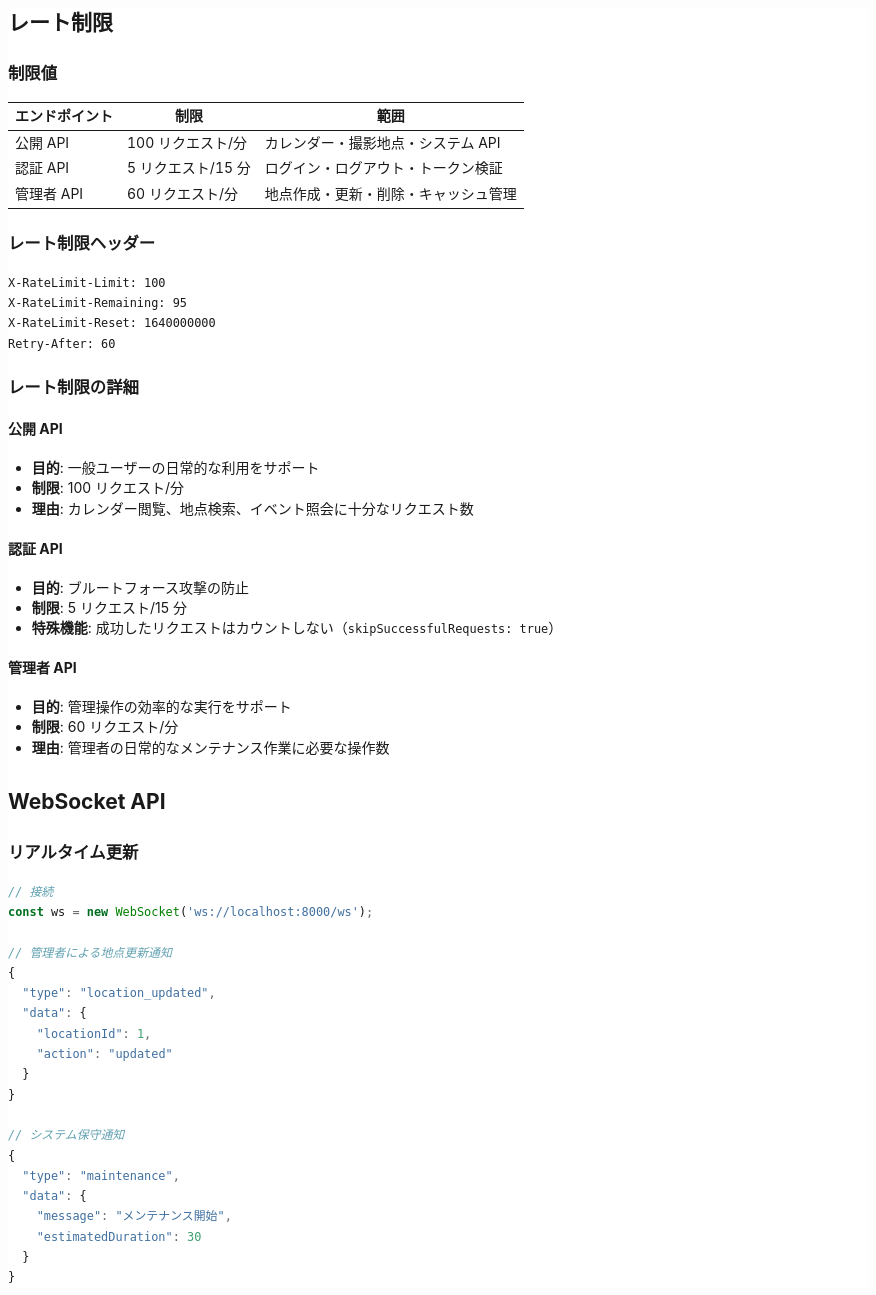 ## レート制限

### 制限値

| エンドポイント | 制限 | 範囲 |
|----------------|------|------|
| 公開 API | 100 リクエスト/分 | カレンダー・撮影地点・システム API |
| 認証 API | 5 リクエスト/15 分 | ログイン・ログアウト・トークン検証 |
| 管理者 API | 60 リクエスト/分 | 地点作成・更新・削除・キャッシュ管理 |

### レート制限ヘッダー

```http
X-RateLimit-Limit: 100
X-RateLimit-Remaining: 95
X-RateLimit-Reset: 1640000000
Retry-After: 60
```

### レート制限の詳細

#### 公開 API
- **目的**: 一般ユーザーの日常的な利用をサポート
- **制限**: 100 リクエスト/分
- **理由**: カレンダー閲覧、地点検索、イベント照会に十分なリクエスト数

#### 認証 API
- **目的**: ブルートフォース攻撃の防止
- **制限**: 5 リクエスト/15 分
- **特殊機能**: 成功したリクエストはカウントしない（`skipSuccessfulRequests: true`）

#### 管理者 API
- **目的**: 管理操作の効率的な実行をサポート
- **制限**: 60 リクエスト/分
- **理由**: 管理者の日常的なメンテナンス作業に必要な操作数

## WebSocket API

### リアルタイム更新

```javascript
// 接続
const ws = new WebSocket('ws://localhost:8000/ws');

// 管理者による地点更新通知
{
  "type": "location_updated",
  "data": {
    "locationId": 1,
    "action": "updated"
  }
}

// システム保守通知
{
  "type": "maintenance",
  "data": {
    "message": "メンテナンス開始",
    "estimatedDuration": 30
  }
}
```